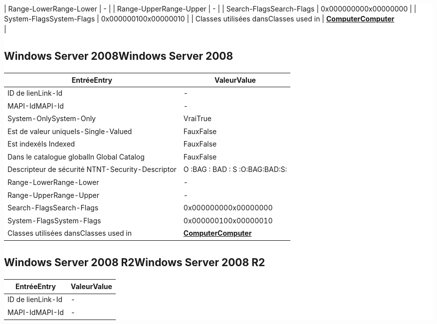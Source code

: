 | <span data-ttu-id="05898-190">Range-Lower</span><span class="sxs-lookup"><span data-stu-id="05898-190">Range-Lower</span></span>            | \-                                        |
| <span data-ttu-id="05898-191">Range-Upper</span><span class="sxs-lookup"><span data-stu-id="05898-191">Range-Upper</span></span>            | \-                                        |
| <span data-ttu-id="05898-192">Search-Flags</span><span class="sxs-lookup"><span data-stu-id="05898-192">Search-Flags</span></span>           | <span data-ttu-id="05898-193">0x00000000</span><span class="sxs-lookup"><span data-stu-id="05898-193">0x00000000</span></span>                                |
| <span data-ttu-id="05898-194">System-Flags</span><span class="sxs-lookup"><span data-stu-id="05898-194">System-Flags</span></span>           | <span data-ttu-id="05898-195">0x00000010</span><span class="sxs-lookup"><span data-stu-id="05898-195">0x00000010</span></span>                                |
| <span data-ttu-id="05898-196">Classes utilisées dans</span><span class="sxs-lookup"><span data-stu-id="05898-196">Classes used in</span></span>        | [<span data-ttu-id="05898-197">**Computer**</span><span class="sxs-lookup"><span data-stu-id="05898-197">**Computer**</span></span>](c-computer.md)<br/> |



## <a name="windows-server-2008"></a><span data-ttu-id="05898-198">Windows Server 2008</span><span class="sxs-lookup"><span data-stu-id="05898-198">Windows Server 2008</span></span>



| <span data-ttu-id="05898-199">Entrée</span><span class="sxs-lookup"><span data-stu-id="05898-199">Entry</span></span> | <span data-ttu-id="05898-200">Valeur</span><span class="sxs-lookup"><span data-stu-id="05898-200">Value</span></span> |
|------------------------|-------------------------------------------|
| <span data-ttu-id="05898-201">ID de lien</span><span class="sxs-lookup"><span data-stu-id="05898-201">Link-Id</span></span>                | \-                                        |
| <span data-ttu-id="05898-202">MAPI-Id</span><span class="sxs-lookup"><span data-stu-id="05898-202">MAPI-Id</span></span>                | \-                                        |
| <span data-ttu-id="05898-203">System-Only</span><span class="sxs-lookup"><span data-stu-id="05898-203">System-Only</span></span>            | <span data-ttu-id="05898-204">Vrai</span><span class="sxs-lookup"><span data-stu-id="05898-204">True</span></span>                                      |
| <span data-ttu-id="05898-205">Est de valeur unique</span><span class="sxs-lookup"><span data-stu-id="05898-205">Is-Single-Valued</span></span>       | <span data-ttu-id="05898-206">Faux</span><span class="sxs-lookup"><span data-stu-id="05898-206">False</span></span>                                     |
| <span data-ttu-id="05898-207">Est indexé</span><span class="sxs-lookup"><span data-stu-id="05898-207">Is Indexed</span></span>             | <span data-ttu-id="05898-208">Faux</span><span class="sxs-lookup"><span data-stu-id="05898-208">False</span></span>                                     |
| <span data-ttu-id="05898-209">Dans le catalogue global</span><span class="sxs-lookup"><span data-stu-id="05898-209">In Global Catalog</span></span>      | <span data-ttu-id="05898-210">Faux</span><span class="sxs-lookup"><span data-stu-id="05898-210">False</span></span>                                     |
| <span data-ttu-id="05898-211">Descripteur de sécurité NT</span><span class="sxs-lookup"><span data-stu-id="05898-211">NT-Security-Descriptor</span></span> | <span data-ttu-id="05898-212">O :BAG : BAD : S :</span><span class="sxs-lookup"><span data-stu-id="05898-212">O:BAG:BAD:S:</span></span>                              |
| <span data-ttu-id="05898-213">Range-Lower</span><span class="sxs-lookup"><span data-stu-id="05898-213">Range-Lower</span></span>            | \-                                        |
| <span data-ttu-id="05898-214">Range-Upper</span><span class="sxs-lookup"><span data-stu-id="05898-214">Range-Upper</span></span>            | \-                                        |
| <span data-ttu-id="05898-215">Search-Flags</span><span class="sxs-lookup"><span data-stu-id="05898-215">Search-Flags</span></span>           | <span data-ttu-id="05898-216">0x00000000</span><span class="sxs-lookup"><span data-stu-id="05898-216">0x00000000</span></span>                                |
| <span data-ttu-id="05898-217">System-Flags</span><span class="sxs-lookup"><span data-stu-id="05898-217">System-Flags</span></span>           | <span data-ttu-id="05898-218">0x00000010</span><span class="sxs-lookup"><span data-stu-id="05898-218">0x00000010</span></span>                                |
| <span data-ttu-id="05898-219">Classes utilisées dans</span><span class="sxs-lookup"><span data-stu-id="05898-219">Classes used in</span></span>        | [<span data-ttu-id="05898-220">**Computer**</span><span class="sxs-lookup"><span data-stu-id="05898-220">**Computer**</span></span>](c-computer.md)<br/> |



## <a name="windows-server-2008-r2"></a><span data-ttu-id="05898-221">Windows Server 2008 R2</span><span class="sxs-lookup"><span data-stu-id="05898-221">Windows Server 2008 R2</span></span>



| <span data-ttu-id="05898-222">Entrée</span><span class="sxs-lookup"><span data-stu-id="05898-222">Entry</span></span> | <span data-ttu-id="05898-223">Valeur</span><span class="sxs-lookup"><span data-stu-id="05898-223">Value</span></span> |
|------------------------|-------------------------------------------|
| <span data-ttu-id="05898-224">ID de lien</span><span class="sxs-lookup"><span data-stu-id="05898-224">Link-Id</span></span>                | \-                                        |
| <span data-ttu-id="05898-225">MAPI-Id</span><span class="sxs-lookup"><span data-stu-id="05898-225">MAPI-Id</span></span>                | \-                                        |